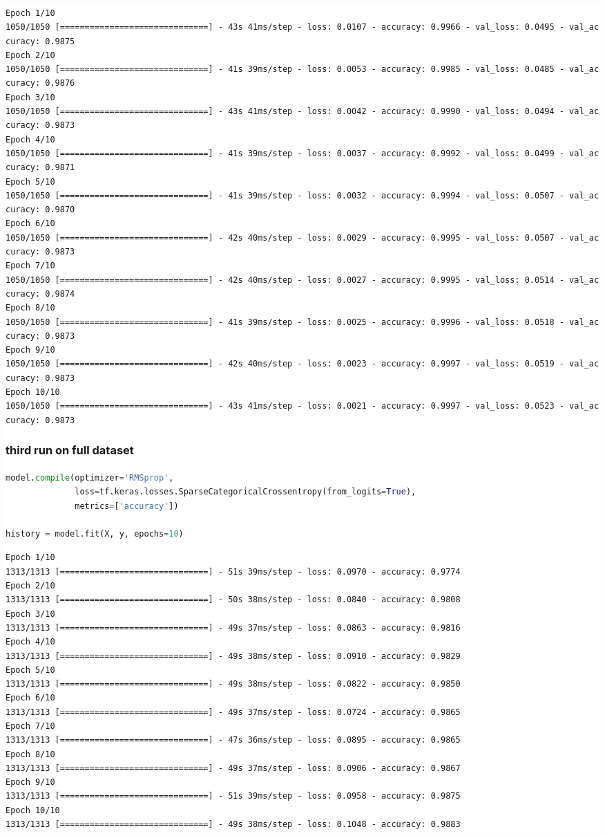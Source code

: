     Epoch 1/10
    1050/1050 [==============================] - 43s 41ms/step - loss: 0.0107 - accuracy: 0.9966 - val_loss: 0.0495 - val_accuracy: 0.9875
    Epoch 2/10
    1050/1050 [==============================] - 41s 39ms/step - loss: 0.0053 - accuracy: 0.9985 - val_loss: 0.0485 - val_accuracy: 0.9876
    Epoch 3/10
    1050/1050 [==============================] - 43s 41ms/step - loss: 0.0042 - accuracy: 0.9990 - val_loss: 0.0494 - val_accuracy: 0.9873
    Epoch 4/10
    1050/1050 [==============================] - 41s 39ms/step - loss: 0.0037 - accuracy: 0.9992 - val_loss: 0.0499 - val_accuracy: 0.9871
    Epoch 5/10
    1050/1050 [==============================] - 41s 39ms/step - loss: 0.0032 - accuracy: 0.9994 - val_loss: 0.0507 - val_accuracy: 0.9870
    Epoch 6/10
    1050/1050 [==============================] - 42s 40ms/step - loss: 0.0029 - accuracy: 0.9995 - val_loss: 0.0507 - val_accuracy: 0.9873
    Epoch 7/10
    1050/1050 [==============================] - 42s 40ms/step - loss: 0.0027 - accuracy: 0.9995 - val_loss: 0.0514 - val_accuracy: 0.9874
    Epoch 8/10
    1050/1050 [==============================] - 41s 39ms/step - loss: 0.0025 - accuracy: 0.9996 - val_loss: 0.0518 - val_accuracy: 0.9873
    Epoch 9/10
    1050/1050 [==============================] - 42s 40ms/step - loss: 0.0023 - accuracy: 0.9997 - val_loss: 0.0519 - val_accuracy: 0.9873
    Epoch 10/10
    1050/1050 [==============================] - 43s 41ms/step - loss: 0.0021 - accuracy: 0.9997 - val_loss: 0.0523 - val_accuracy: 0.9873


### third run on full dataset


```python
model.compile(optimizer='RMSprop',
              loss=tf.keras.losses.SparseCategoricalCrossentropy(from_logits=True),
              metrics=['accuracy'])

history = model.fit(X, y, epochs=10)
```

    Epoch 1/10
    1313/1313 [==============================] - 51s 39ms/step - loss: 0.0970 - accuracy: 0.9774
    Epoch 2/10
    1313/1313 [==============================] - 50s 38ms/step - loss: 0.0840 - accuracy: 0.9808
    Epoch 3/10
    1313/1313 [==============================] - 49s 37ms/step - loss: 0.0863 - accuracy: 0.9816
    Epoch 4/10
    1313/1313 [==============================] - 49s 38ms/step - loss: 0.0910 - accuracy: 0.9829
    Epoch 5/10
    1313/1313 [==============================] - 49s 38ms/step - loss: 0.0822 - accuracy: 0.9850
    Epoch 6/10
    1313/1313 [==============================] - 49s 37ms/step - loss: 0.0724 - accuracy: 0.9865
    Epoch 7/10
    1313/1313 [==============================] - 47s 36ms/step - loss: 0.0895 - accuracy: 0.9865
    Epoch 8/10
    1313/1313 [==============================] - 49s 37ms/step - loss: 0.0906 - accuracy: 0.9867
    Epoch 9/10
    1313/1313 [==============================] - 51s 39ms/step - loss: 0.0958 - accuracy: 0.9875
    Epoch 10/10
    1313/1313 [==============================] - 49s 38ms/step - loss: 0.1048 - accuracy: 0.9883
